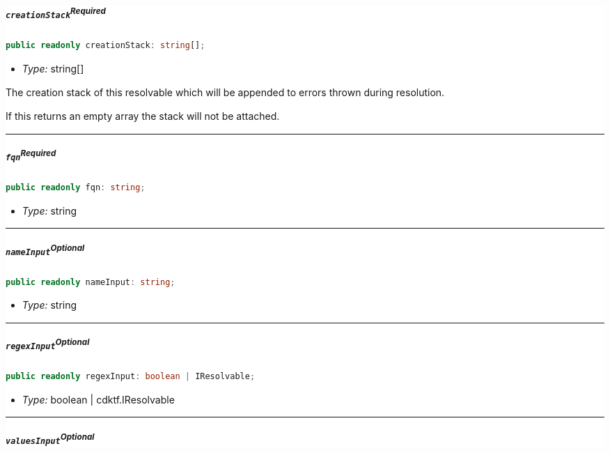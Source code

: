 
##### `creationStack`<sup>Required</sup> <a name="creationStack" id="rhizo-co-terraform-provider-oci.dataOciFunctionsPbfListingVersions.DataOciFunctionsPbfListingVersionsFilterOutputReference.property.creationStack"></a>

```typescript
public readonly creationStack: string[];
```

- *Type:* string[]

The creation stack of this resolvable which will be appended to errors thrown during resolution.

If this returns an empty array the stack will not be attached.

---

##### `fqn`<sup>Required</sup> <a name="fqn" id="rhizo-co-terraform-provider-oci.dataOciFunctionsPbfListingVersions.DataOciFunctionsPbfListingVersionsFilterOutputReference.property.fqn"></a>

```typescript
public readonly fqn: string;
```

- *Type:* string

---

##### `nameInput`<sup>Optional</sup> <a name="nameInput" id="rhizo-co-terraform-provider-oci.dataOciFunctionsPbfListingVersions.DataOciFunctionsPbfListingVersionsFilterOutputReference.property.nameInput"></a>

```typescript
public readonly nameInput: string;
```

- *Type:* string

---

##### `regexInput`<sup>Optional</sup> <a name="regexInput" id="rhizo-co-terraform-provider-oci.dataOciFunctionsPbfListingVersions.DataOciFunctionsPbfListingVersionsFilterOutputReference.property.regexInput"></a>

```typescript
public readonly regexInput: boolean | IResolvable;
```

- *Type:* boolean | cdktf.IResolvable

---

##### `valuesInput`<sup>Optional</sup> <a name="valuesInput" id="rhizo-co-terraform-provider-oci.dataOciFunctionsPbfListingVersions.DataOciFunctionsPbfListingVersionsFilterOutputReference.property.valuesInput"></a>
